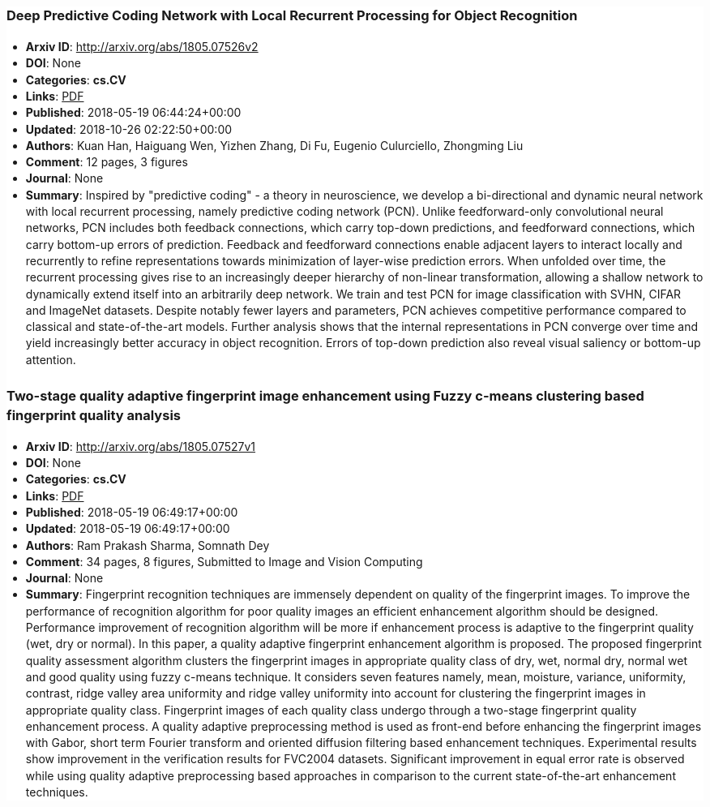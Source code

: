 

### Deep Predictive Coding Network with Local Recurrent Processing for Object Recognition
- **Arxiv ID**: http://arxiv.org/abs/1805.07526v2
- **DOI**: None
- **Categories**: **cs.CV**
- **Links**: [PDF](http://arxiv.org/pdf/1805.07526v2)
- **Published**: 2018-05-19 06:44:24+00:00
- **Updated**: 2018-10-26 02:22:50+00:00
- **Authors**: Kuan Han, Haiguang Wen, Yizhen Zhang, Di Fu, Eugenio Culurciello, Zhongming Liu
- **Comment**: 12 pages, 3 figures
- **Journal**: None
- **Summary**: Inspired by "predictive coding" - a theory in neuroscience, we develop a bi-directional and dynamic neural network with local recurrent processing, namely predictive coding network (PCN). Unlike feedforward-only convolutional neural networks, PCN includes both feedback connections, which carry top-down predictions, and feedforward connections, which carry bottom-up errors of prediction. Feedback and feedforward connections enable adjacent layers to interact locally and recurrently to refine representations towards minimization of layer-wise prediction errors. When unfolded over time, the recurrent processing gives rise to an increasingly deeper hierarchy of non-linear transformation, allowing a shallow network to dynamically extend itself into an arbitrarily deep network. We train and test PCN for image classification with SVHN, CIFAR and ImageNet datasets. Despite notably fewer layers and parameters, PCN achieves competitive performance compared to classical and state-of-the-art models. Further analysis shows that the internal representations in PCN converge over time and yield increasingly better accuracy in object recognition. Errors of top-down prediction also reveal visual saliency or bottom-up attention.



### Two-stage quality adaptive fingerprint image enhancement using Fuzzy c-means clustering based fingerprint quality analysis
- **Arxiv ID**: http://arxiv.org/abs/1805.07527v1
- **DOI**: None
- **Categories**: **cs.CV**
- **Links**: [PDF](http://arxiv.org/pdf/1805.07527v1)
- **Published**: 2018-05-19 06:49:17+00:00
- **Updated**: 2018-05-19 06:49:17+00:00
- **Authors**: Ram Prakash Sharma, Somnath Dey
- **Comment**: 34 pages, 8 figures, Submitted to Image and Vision Computing
- **Journal**: None
- **Summary**: Fingerprint recognition techniques are immensely dependent on quality of the fingerprint images. To improve the performance of recognition algorithm for poor quality images an efficient enhancement algorithm should be designed. Performance improvement of recognition algorithm will be more if enhancement process is adaptive to the fingerprint quality (wet, dry or normal). In this paper, a quality adaptive fingerprint enhancement algorithm is proposed. The proposed fingerprint quality assessment algorithm clusters the fingerprint images in appropriate quality class of dry, wet, normal dry, normal wet and good quality using fuzzy c-means technique. It considers seven features namely, mean, moisture, variance, uniformity, contrast, ridge valley area uniformity and ridge valley uniformity into account for clustering the fingerprint images in appropriate quality class. Fingerprint images of each quality class undergo through a two-stage fingerprint quality enhancement process. A quality adaptive preprocessing method is used as front-end before enhancing the fingerprint images with Gabor, short term Fourier transform and oriented diffusion filtering based enhancement techniques. Experimental results show improvement in the verification results for FVC2004 datasets. Significant improvement in equal error rate is observed while using quality adaptive preprocessing based approaches in comparison to the current state-of-the-art enhancement techniques.
